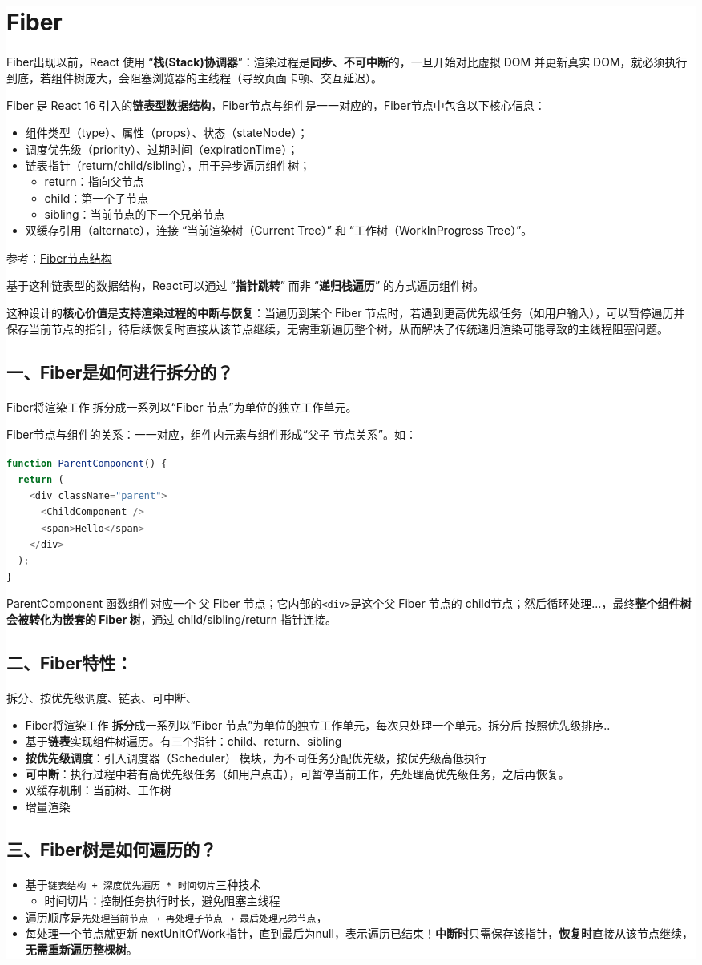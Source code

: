# Fiber

Fiber出现以前，React 使用 “**栈(Stack)协调器**”：渲染过程是**同步、不可中断**的，一旦开始对比虚拟 DOM 并更新真实 DOM，就必须执行到底，若组件树庞大，会阻塞浏览器的主线程（导致页面卡顿、交互延迟）。

Fiber 是 React 16 引入的**链表型数据结构**，Fiber节点与组件是一一对应的，Fiber节点中包含以下核心信息：
* 组件类型（type）、属性（props）、状态（stateNode）；
* 调度优先级（priority）、过期时间（expirationTime）；
* 链表指针（return/child/sibling），用于异步遍历组件树；
    * return：指向父节点
    * child：第一个子节点
    * sibling：当前节点的下一个兄弟节点
* 双缓存引用（alternate），连接 “当前渲染树（Current Tree）” 和 “工作树（WorkInProgress Tree）”。

参考：[Fiber节点结构](./4.1__Fiber节点_虚拟DOM节点.md)

基于这种链表型的数据结构，React可以通过 “**指针跳转**” 而非 “**递归栈遍历**” 的方式遍历组件树。

这种设计的**核心价值**是**支持渲染过程的中断与恢复**：当遍历到某个 Fiber 节点时，若遇到更高优先级任务（如用户输入），可以暂停遍历并保存当前节点的指针，待后续恢复时直接从该节点继续，无需重新遍历整个树，从而解决了传统递归渲染可能导致的主线程阻塞问题。

## 一、Fiber是如何进行拆分的？
Fiber将渲染工作 拆分成一系列以“Fiber 节点”为单位的独立工作单元。

Fiber节点与组件的关系：一一对应，组件内元素与组件形成“父子 节点关系”。如：
```js
function ParentComponent() {
  return (
    <div className="parent">
      <ChildComponent />
      <span>Hello</span>
    </div>
  );
}
```
ParentComponent 函数组件对应一个 父 Fiber 节点；它内部的```<div>```是这个父 Fiber 节点的 child节点；然后循环处理...，最终**整个组件树会被转化为嵌套的 Fiber 树**，通过 child/sibling/return 指针连接。

## 二、Fiber特性：
拆分、按优先级调度、链表、可中断、

* Fiber将渲染工作 **拆分**成一系列以“Fiber 节点”为单位的独立工作单元，每次只处理一个单元。拆分后 按照优先级排序..
* 基于**链表**实现组件树遍历。有三个指针：child、return、sibling
* **按优先级调度**：引入调度器（Scheduler） 模块，为不同任务分配优先级，按优先级高低执行
* **可中断**：执行过程中若有高优先级任务（如用户点击），可暂停当前工作，先处理高优先级任务，之后再恢复。
* 双缓存机制：当前树、工作树
* 增量渲染

## 三、Fiber树是如何遍历的？
* 基于```链表结构 + 深度优先遍历 * 时间切片```三种技术
    * 时间切片：控制任务执行时长，避免阻塞主线程
* 遍历顺序是```先处理当前节点 → 再处理子节点 → 最后处理兄弟节点```，
* 每处理一个节点就更新 nextUnitOfWork指针，直到最后为null，表示遍历已结束！**中断时**只需保存该指针，**恢复时**直接从该节点继续，**无需重新遍历整棵树**。
